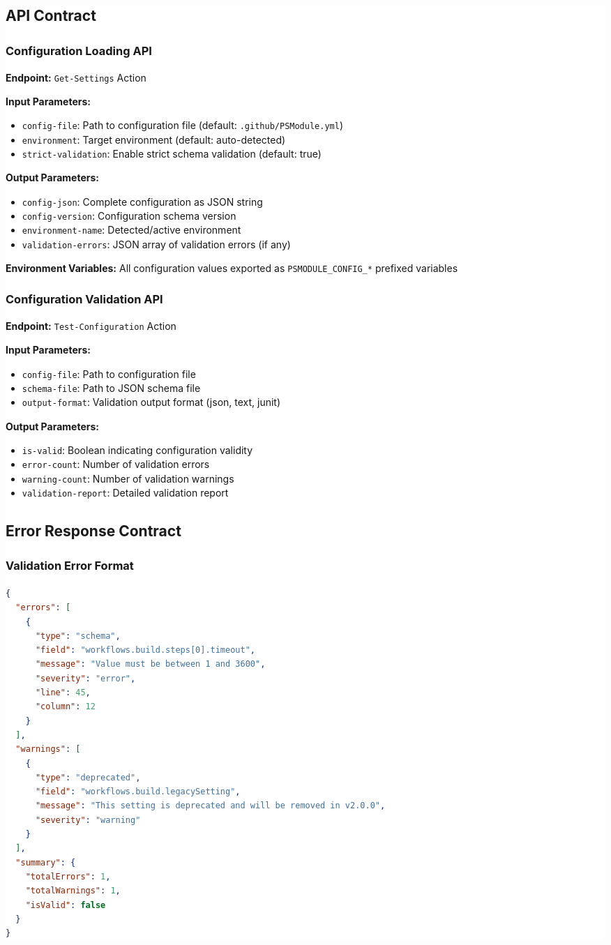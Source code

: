 ## API Contract

### Configuration Loading API

**Endpoint:** `Get-Settings` Action

**Input Parameters:**
- `config-file`: Path to configuration file (default: `.github/PSModule.yml`)
- `environment`: Target environment (default: auto-detected)
- `strict-validation`: Enable strict schema validation (default: true)

**Output Parameters:**
- `config-json`: Complete configuration as JSON string
- `config-version`: Configuration schema version
- `environment-name`: Detected/active environment
- `validation-errors`: JSON array of validation errors (if any)

**Environment Variables:**
All configuration values exported as `PSMODULE_CONFIG_*` prefixed variables

### Configuration Validation API

**Endpoint:** `Test-Configuration` Action

**Input Parameters:**
- `config-file`: Path to configuration file
- `schema-file`: Path to JSON schema file
- `output-format`: Validation output format (json, text, junit)

**Output Parameters:**
- `is-valid`: Boolean indicating configuration validity
- `error-count`: Number of validation errors
- `warning-count`: Number of validation warnings
- `validation-report`: Detailed validation report

## Error Response Contract

### Validation Error Format

```json
{
  "errors": [
    {
      "type": "schema",
      "field": "workflows.build.steps[0].timeout",
      "message": "Value must be between 1 and 3600",
      "severity": "error",
      "line": 45,
      "column": 12
    }
  ],
  "warnings": [
    {
      "type": "deprecated",
      "field": "workflows.build.legacySetting",
      "message": "This setting is deprecated and will be removed in v2.0.0",
      "severity": "warning"
    }
  ],
  "summary": {
    "totalErrors": 1,
    "totalWarnings": 1,
    "isValid": false
  }
}
```